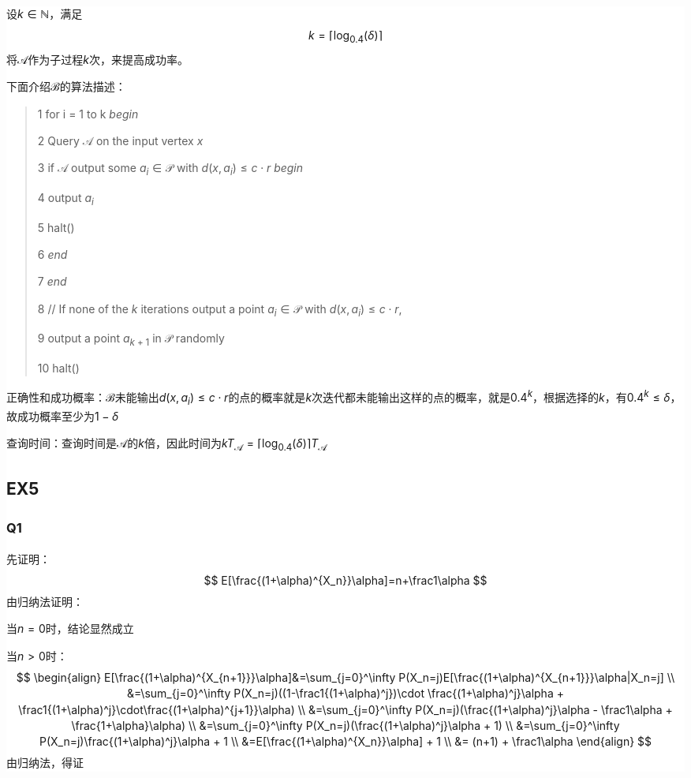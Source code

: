 设$k \in \mathbb N$，满足
$$
k = \lceil\log_{0.4}(\delta)\rceil
$$
将$\mathcal A$作为子过程$k$次，来提高成功率。

下面介绍$\mathcal B$的算法描述：

> 1	for i = 1 to k *begin*
>
> 2		Query $\mathcal A$ on the input vertex $x$
>
> 3		if $\mathcal A$ output some $a_i \in \mathcal P$ with $d(x, a_i) \leq c \cdot r$ *begin*
>
> 4 			output $a_i$
>
> 5 			halt()
>
> 6		*end*
>
> 7 	*end*
>
> 8 	// If none of the $k$ iterations output a point $a_i\in \mathcal{P}$ with $d(x,a_i)\leq c\cdot r$,
>
> 9 	output a point $a_{k+1}$ in $\mathcal P$ randomly 
>
> 10	halt()

正确性和成功概率：$\mathcal B$未能输出$d(x, a_i) \le c \cdot r$的点的概率就是$k$次迭代都未能输出这样的点的概率，就是$0.4^k$，根据选择的$k$，有$0.4^k \leq \delta$，故成功概率至少为$1-\delta$

查询时间：查询时间是$\mathcal A$的$k$倍，因此时间为$kT_\mathcal A= \lceil\log_{0.4}(\delta)\rceil T_\mathcal A$



## EX5

### Q1

先证明：
$$
E[\frac{(1+\alpha)^{X_n}}\alpha]=n+\frac1\alpha
$$
由归纳法证明：

当$n=0$时，结论显然成立

当$n > 0$时：
$$
\begin{align}
E[\frac{(1+\alpha)^{X_{n+1}}}\alpha]&=\sum_{j=0}^\infty P(X_n=j)E[\frac{(1+\alpha)^{X_{n+1}}}\alpha|X_n=j] \\
&=\sum_{j=0}^\infty P(X_n=j)((1-\frac1{(1+\alpha)^j})\cdot \frac{(1+\alpha)^j}\alpha + \frac1{(1+\alpha)^j}\cdot\frac{(1+\alpha)^{j+1}}\alpha) \\
&=\sum_{j=0}^\infty P(X_n=j)(\frac{(1+\alpha)^j}\alpha - \frac1\alpha + \frac{1+\alpha}\alpha) \\
&=\sum_{j=0}^\infty P(X_n=j)(\frac{(1+\alpha)^j}\alpha + 1) \\
&=\sum_{j=0}^\infty P(X_n=j)\frac{(1+\alpha)^j}\alpha + 1 \\
&=E[\frac{(1+\alpha)^{X_n}}\alpha] + 1 \\
&= (n+1) + \frac1\alpha
\end{align}
$$
由归纳法，得证
